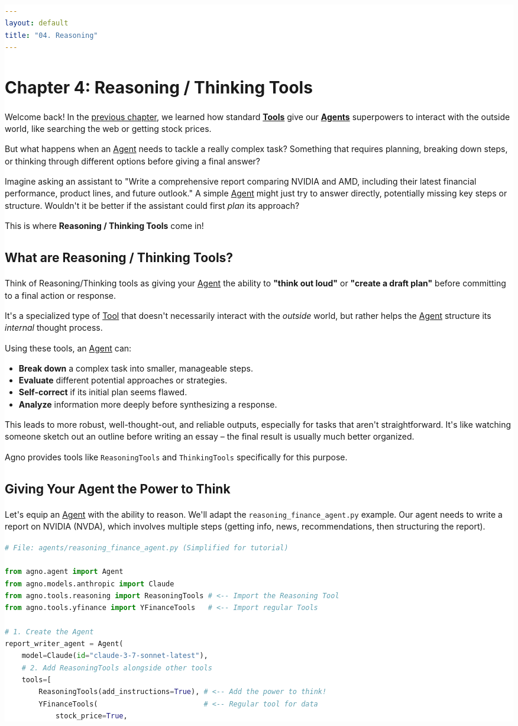 ```yaml
---
layout: default
title: "04. Reasoning"
---
```


# Chapter 4: Reasoning / Thinking Tools

Welcome back! In the [previous chapter](03_tools_.md), we learned how standard **[Tools](03_tools_.md)** give our **[Agents](02_agent_.md)** superpowers to interact with the outside world, like searching the web or getting stock prices.

But what happens when an [Agent](02_agent_.md) needs to tackle a really complex task? Something that requires planning, breaking down steps, or thinking through different options before giving a final answer?

Imagine asking an assistant to "Write a comprehensive report comparing NVIDIA and AMD, including their latest financial performance, product lines, and future outlook." A simple [Agent](02_agent_.md) might just try to answer directly, potentially missing key steps or structure. Wouldn't it be better if the assistant could first _plan_ its approach?

This is where **Reasoning / Thinking Tools** come in!

## What are Reasoning / Thinking Tools?

Think of Reasoning/Thinking tools as giving your [Agent](02_agent_.md) the ability to **"think out loud"** or **"create a draft plan"** before committing to a final action or response.

It's a specialized type of [Tool](03_tools_.md) that doesn't necessarily interact with the _outside_ world, but rather helps the [Agent](02_agent_.md) structure its _internal_ thought process.

Using these tools, an [Agent](02_agent_.md) can:

- **Break down** a complex task into smaller, manageable steps.
- **Evaluate** different potential approaches or strategies.
- **Self-correct** if its initial plan seems flawed.
- **Analyze** information more deeply before synthesizing a response.

This leads to more robust, well-thought-out, and reliable outputs, especially for tasks that aren't straightforward. It's like watching someone sketch out an outline before writing an essay – the final result is usually much better organized.

Agno provides tools like `ReasoningTools` and `ThinkingTools` specifically for this purpose.

## Giving Your Agent the Power to Think

Let's equip an [Agent](02_agent_.md) with the ability to reason. We'll adapt the `reasoning_finance_agent.py` example. Our agent needs to write a report on NVIDIA (NVDA), which involves multiple steps (getting info, news, recommendations, then structuring the report).

```python
# File: agents/reasoning_finance_agent.py (Simplified for tutorial)

from agno.agent import Agent
from agno.models.anthropic import Claude
from agno.tools.reasoning import ReasoningTools # <-- Import the Reasoning Tool
from agno.tools.yfinance import YFinanceTools   # <-- Import regular Tools

# 1. Create the Agent
report_writer_agent = Agent(
    model=Claude(id="claude-3-7-sonnet-latest"),
    # 2. Add ReasoningTools alongside other tools
    tools=[
        ReasoningTools(add_instructions=True), # <-- Add the power to think!
        YFinanceTools(                         # <-- Regular tool for data
            stock_price=True,
```